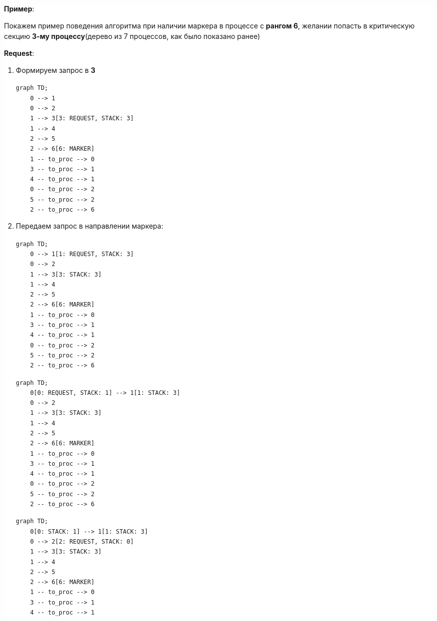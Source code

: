__Пример__:

Покажем пример поведения алгоритма при наличии маркера в процессе с __рангом 6__, желании попасть в критическую секцию __3-му процессу__(дерево из 7 процессов, как было показано ранее)

__Request__:

1. Формируем запрос в __3__
    ```mermaid
    graph TD;
        0 --> 1
        0 --> 2
        1 --> 3[3: REQUEST, STACK: 3]
        1 --> 4
        2 --> 5
        2 --> 6[6: MARKER]
        1 -- to_proc --> 0
        3 -- to_proc --> 1
        4 -- to_proc --> 1
        0 -- to_proc --> 2
        5 -- to_proc --> 2
        2 -- to_proc --> 6
    ```
2. Передаем запрос в направлении маркера:
    ```mermaid
    graph TD;
        0 --> 1[1: REQUEST, STACK: 3]
        0 --> 2
        1 --> 3[3: STACK: 3]
        1 --> 4
        2 --> 5
        2 --> 6[6: MARKER]
        1 -- to_proc --> 0
        3 -- to_proc --> 1
        4 -- to_proc --> 1
        0 -- to_proc --> 2
        5 -- to_proc --> 2
        2 -- to_proc --> 6
    ```
    ```mermaid
    graph TD;
        0[0: REQUEST, STACK: 1] --> 1[1: STACK: 3]
        0 --> 2
        1 --> 3[3: STACK: 3]
        1 --> 4
        2 --> 5
        2 --> 6[6: MARKER]
        1 -- to_proc --> 0
        3 -- to_proc --> 1
        4 -- to_proc --> 1
        0 -- to_proc --> 2
        5 -- to_proc --> 2
        2 -- to_proc --> 6
    ```
    ```mermaid
    graph TD;
        0[0: STACK: 1] --> 1[1: STACK: 3]
        0 --> 2[2: REQUEST, STACK: 0]
        1 --> 3[3: STACK: 3]
        1 --> 4
        2 --> 5
        2 --> 6[6: MARKER]
        1 -- to_proc --> 0
        3 -- to_proc --> 1
        4 -- to_proc --> 1